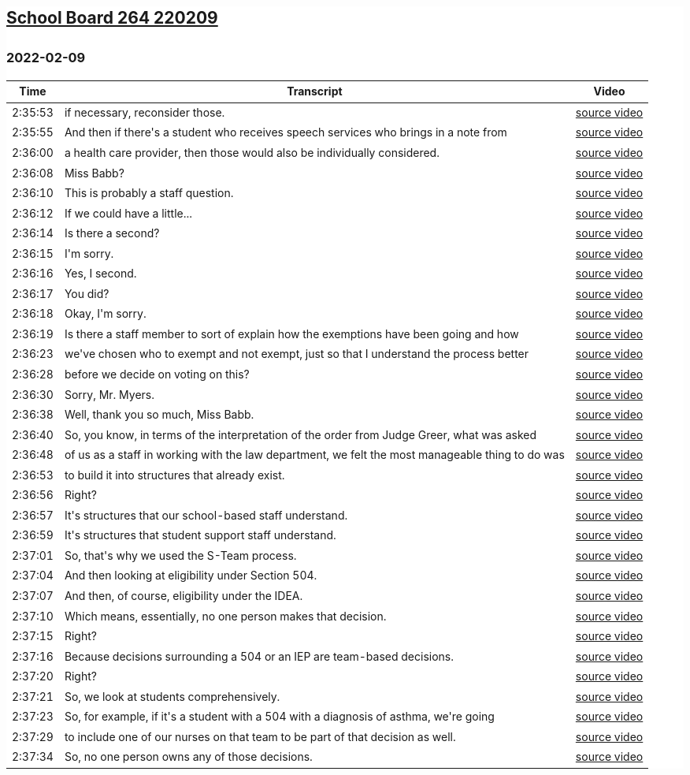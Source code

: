 ## [School Board 264 220209](https://archive.org/details/school-board-264-220209)
### 2022-02-09
| Time| Transcript| Video|
|---------|-------------------------------------------------------------------------------------------------------------------------------------------------------------------------|---------------------------------------------------------------------------------|
| 2:35:53| if necessary, reconsider those.| [source video](https://archive.org/details/school-board-264-220209?start=9353)|
| 2:35:55| And then if there's a student who receives speech services who brings in a note from| [source video](https://archive.org/details/school-board-264-220209?start=9355)|
| 2:36:00| a health care provider, then those would also be individually considered.| [source video](https://archive.org/details/school-board-264-220209?start=9360)|
| 2:36:08| Miss Babb?| [source video](https://archive.org/details/school-board-264-220209?start=9368)|
| 2:36:10| This is probably a staff question.| [source video](https://archive.org/details/school-board-264-220209?start=9370)|
| 2:36:12| If we could have a little...| [source video](https://archive.org/details/school-board-264-220209?start=9372)|
| 2:36:14| Is there a second?| [source video](https://archive.org/details/school-board-264-220209?start=9374)|
| 2:36:15| I'm sorry.| [source video](https://archive.org/details/school-board-264-220209?start=9375)|
| 2:36:16| Yes, I second.| [source video](https://archive.org/details/school-board-264-220209?start=9376)|
| 2:36:17| You did?| [source video](https://archive.org/details/school-board-264-220209?start=9377)|
| 2:36:18| Okay, I'm sorry.| [source video](https://archive.org/details/school-board-264-220209?start=9378)|
| 2:36:19| Is there a staff member to sort of explain how the exemptions have been going and how| [source video](https://archive.org/details/school-board-264-220209?start=9379)|
| 2:36:23| we've chosen who to exempt and not exempt, just so that I understand the process better| [source video](https://archive.org/details/school-board-264-220209?start=9383)|
| 2:36:28| before we decide on voting on this?| [source video](https://archive.org/details/school-board-264-220209?start=9388)|
| 2:36:30| Sorry, Mr. Myers.| [source video](https://archive.org/details/school-board-264-220209?start=9390)|
| 2:36:38| Well, thank you so much, Miss Babb.| [source video](https://archive.org/details/school-board-264-220209?start=9398)|
| 2:36:40| So, you know, in terms of the interpretation of the order from Judge Greer, what was asked| [source video](https://archive.org/details/school-board-264-220209?start=9400)|
| 2:36:48| of us as a staff in working with the law department, we felt the most manageable thing to do was| [source video](https://archive.org/details/school-board-264-220209?start=9408)|
| 2:36:53| to build it into structures that already exist.| [source video](https://archive.org/details/school-board-264-220209?start=9413)|
| 2:36:56| Right?| [source video](https://archive.org/details/school-board-264-220209?start=9416)|
| 2:36:57| It's structures that our school-based staff understand.| [source video](https://archive.org/details/school-board-264-220209?start=9417)|
| 2:36:59| It's structures that student support staff understand.| [source video](https://archive.org/details/school-board-264-220209?start=9419)|
| 2:37:01| So, that's why we used the S-Team process.| [source video](https://archive.org/details/school-board-264-220209?start=9421)|
| 2:37:04| And then looking at eligibility under Section 504.| [source video](https://archive.org/details/school-board-264-220209?start=9424)|
| 2:37:07| And then, of course, eligibility under the IDEA.| [source video](https://archive.org/details/school-board-264-220209?start=9427)|
| 2:37:10| Which means, essentially, no one person makes that decision.| [source video](https://archive.org/details/school-board-264-220209?start=9430)|
| 2:37:15| Right?| [source video](https://archive.org/details/school-board-264-220209?start=9435)|
| 2:37:16| Because decisions surrounding a 504 or an IEP are team-based decisions.| [source video](https://archive.org/details/school-board-264-220209?start=9436)|
| 2:37:20| Right?| [source video](https://archive.org/details/school-board-264-220209?start=9440)|
| 2:37:21| So, we look at students comprehensively.| [source video](https://archive.org/details/school-board-264-220209?start=9441)|
| 2:37:23| So, for example, if it's a student with a 504 with a diagnosis of asthma, we're going| [source video](https://archive.org/details/school-board-264-220209?start=9443)|
| 2:37:29| to include one of our nurses on that team to be part of that decision as well.| [source video](https://archive.org/details/school-board-264-220209?start=9449)|
| 2:37:34| So, no one person owns any of those decisions.| [source video](https://archive.org/details/school-board-264-220209?start=9454)|